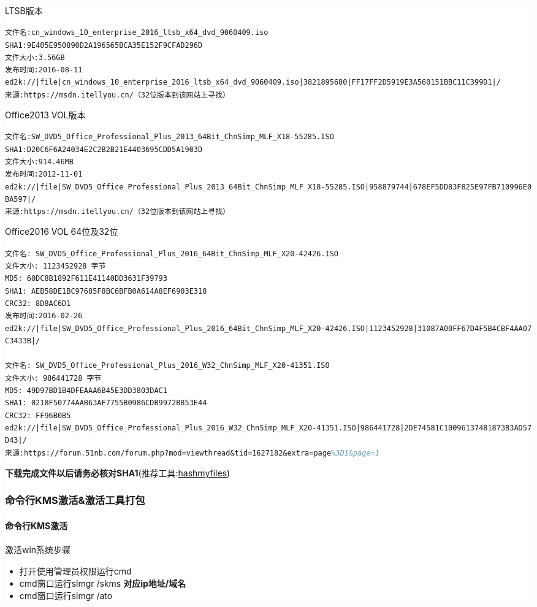 LTSB版本

```text
文件名:cn_windows_10_enterprise_2016_ltsb_x64_dvd_9060409.iso
SHA1:9E405E950890D2A196565BCA35E152F9CFAD296D
文件大小:3.56GB
发布时间:2016-08-11
ed2k://|file|cn_windows_10_enterprise_2016_ltsb_x64_dvd_9060409.iso|3821895680|FF17FF2D5919E3A560151BBC11C399D1|/
来源:https://msdn.itellyou.cn/（32位版本到该网站上寻找）
```

Office2013 VOL版本

```tex
文件名:SW_DVD5_Office_Professional_Plus_2013_64Bit_ChnSimp_MLF_X18-55285.ISO
SHA1:D20C6F6A24034E2C2B2B21E4403695CDD5A1903D
文件大小:914.46MB
发布时间:2012-11-01
ed2k://|file|SW_DVD5_Office_Professional_Plus_2013_64Bit_ChnSimp_MLF_X18-55285.ISO|958879744|678EF5DD83F825E97FB710996E0BA597|/
来源:https://msdn.itellyou.cn/（32位版本到该网站上寻找）
```

Office2016 VOL 64位及32位

```tex
文件名: SW_DVD5_Office_Professional_Plus_2016_64Bit_ChnSimp_MLF_X20-42426.ISO
文件大小: 1123452928 字节
MD5: 60DC8B1892F611E41140DD3631F39793
SHA1: AEB58DE1BC97685F8BC6BFB0A614A8EF6903E318
CRC32: 8D8AC6D1
发布时间:2016-02-26
ed2k://|file|SW_DVD5_Office_Professional_Plus_2016_64Bit_ChnSimp_MLF_X20-42426.ISO|1123452928|31087A00FF67D4F5B4CBF4AA07C3433B|/

文件名: SW_DVD5_Office_Professional_Plus_2016_W32_ChnSimp_MLF_X20-41351.ISO
文件大小: 986441728 字节
MD5: 49D97BD1B4DFEAAA6B45E3DD3803DAC1
SHA1: 0218F50774AAB63AF7755B0986CDB9972B853E44
CRC32: FF96B0B5
ed2k://|file|SW_DVD5_Office_Professional_Plus_2016_W32_ChnSimp_MLF_X20-41351.ISO|986441728|2DE74581C10096137481873B3AD57D43|/
来源:https://forum.51nb.com/forum.php?mod=viewthread&tid=1627182&extra=page%3D1&page=1
```

**下载完成文件以后请务必核对SHA1**(推荐工具:[hashmyfiles](https://pan.baidu.com/s/1mig6ZrE))

### 命令行KMS激活&激活工具打包

#### 命令行KMS激活

激活win系统步骤

* 打开使用管理员权限运行cmd
* cmd窗口运行slmgr /skms **对应ip地址/域名**
* cmd窗口运行slmgr /ato
